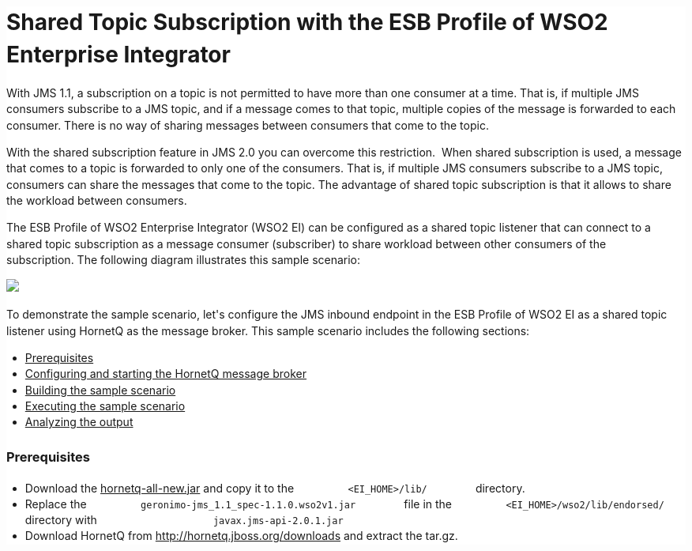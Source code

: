 # Shared Topic Subscription with the ESB Profile of WSO2 Enterprise Integrator

With JMS 1.1, a subscription on a topic is not permitted to have more
than one consumer at a time. That is, if multiple JMS
consumers subscribe to a JMS topic, and if a message comes to that
topic, multiple copies of the message is forwarded to each consumer.
There is no way of sharing messages between consumers that come to the
topic.

With the shared subscription feature in JMS 2.0 you can overcome this
restriction.  When shared subscription is used, a message that comes to
a topic is forwarded to only one of the consumers. That is,
if multiple JMS consumers subscribe to a JMS topic, consumers can share
the messages that come to the topic. The advantage of shared topic
subscription is that it allows to share the workload between consumers.

The ESB Profile of WSO2 Enterprise Integrator (WSO2 EI) can be
configured as a shared topic listener that can connect to a shared topic
subscription as a message consumer (subscriber) to share workload
between other consumers of the subscription. The following diagram
illustrates this sample scenario:

![](attachments/119130320/119130321.png)

To demonstrate the sample scenario, let's configure the JMS inbound
endpoint in the ESB Profile of WSO2 EI as a shared topic listener using
HornetQ as the message broker. This sample scenario includes the
following sections:

-   [Prerequisites](#SharedTopicSubscriptionwiththeESBProfileofWSO2EnterpriseIntegrator-Prerequisites)
-   [Configuring and starting the HornetQ message
    broker](#SharedTopicSubscriptionwiththeESBProfileofWSO2EnterpriseIntegrator-ConfiguringandstartingtheHornetQmessagebroker)
-   [Building the sample
    scenario](#SharedTopicSubscriptionwiththeESBProfileofWSO2EnterpriseIntegrator-Buildingthesamplescenario)
-   [Executing the sample
    scenario](#SharedTopicSubscriptionwiththeESBProfileofWSO2EnterpriseIntegrator-Executingthesamplescenario)
-   [Analyzing the
    output](#SharedTopicSubscriptionwiththeESBProfileofWSO2EnterpriseIntegrator-Analyzingtheoutput)

### Prerequisites

-   Download the
    [hornetq-all-new.jar](https://drive.google.com/file/d/0BzqPLt3PumqXNi1vM1hodFc1NWs/view)
    and copy it to the `          <EI_HOME>/lib/         ` directory.
-   Replace the
    `          geronimo-jms_1.1_spec-1.1.0.wso2v1.jar         ` file
    in the `          <EI_HOME>/wso2/lib/endorsed/         `
    directory with
    `                     javax.jms-api-2.0.1.jar                   `
-   Download HornetQ from <http://hornetq.jboss.org/downloads> and
    extract the tar.gz.
